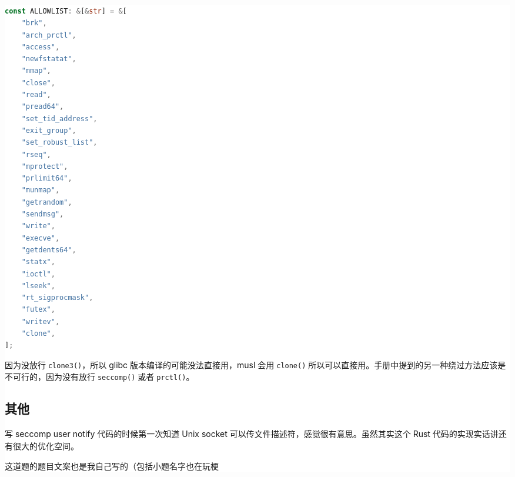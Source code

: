 ```rust
const ALLOWLIST: &[&str] = &[
    "brk",
    "arch_prctl",
    "access",
    "newfstatat",
    "mmap",
    "close",
    "read",
    "pread64",
    "set_tid_address",
    "exit_group",
    "set_robust_list",
    "rseq",
    "mprotect",
    "prlimit64",
    "munmap",
    "getrandom",
    "sendmsg",
    "write",
    "execve",
    "getdents64",
    "statx",
    "ioctl",
    "lseek",
    "rt_sigprocmask",
    "futex",
    "writev",
    "clone",
];
```

因为没放行 `clone3()`，所以 glibc 版本编译的可能没法直接用，musl 会用 `clone()` 所以可以直接用。手册中提到的另一种绕过方法应该是不可行的，因为没有放行 `seccomp()` 或者 `prctl()`。

## 其他

写 seccomp user notify 代码的时候第一次知道 Unix socket 可以传文件描述符，感觉很有意思。虽然其实这个 Rust 代码的实现实话讲还有很大的优化空间。

这道题的题目文案也是我自己写的（包括小题名字也在玩梗
